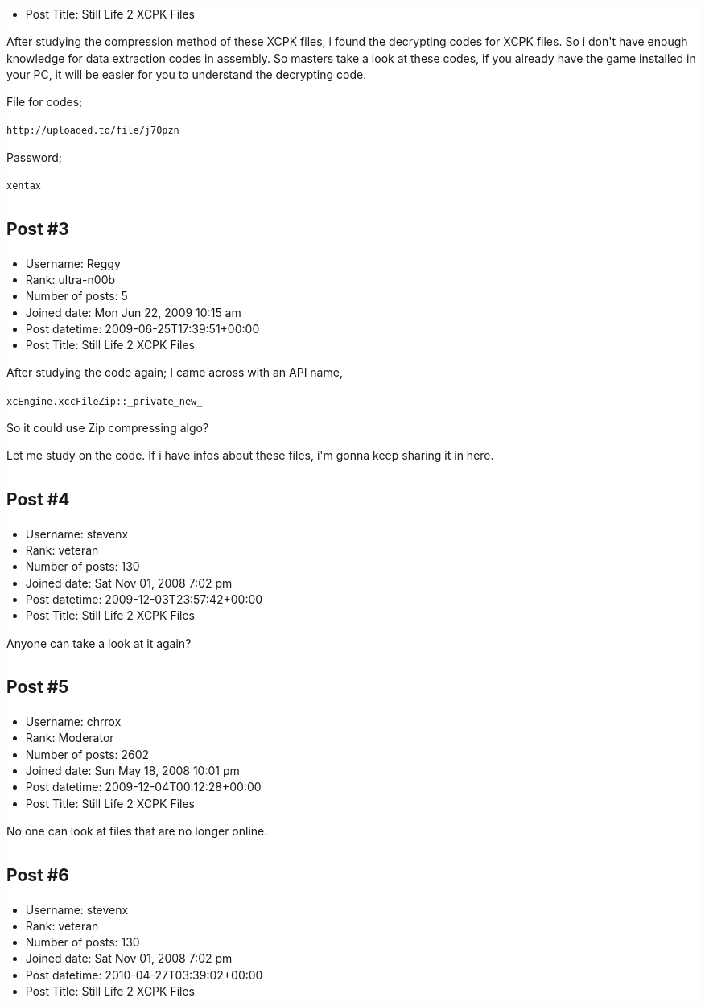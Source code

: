 - Post Title: Still Life 2 XCPK Files

After studying the compression method of these XCPK files, i found the decrypting codes for XCPK files. So i don't have enough knowledge for data extraction codes in assembly. So masters take a look at these codes, if you already have the game installed in your PC, it will be easier for you to understand the decrypting code.

File for codes; 
```
http://uploaded.to/file/j70pzn
```


Password; 
```
xentax
```
## Post #3
- Username: Reggy
- Rank: ultra-n00b
- Number of posts: 5
- Joined date: Mon Jun 22, 2009 10:15 am
- Post datetime: 2009-06-25T17:39:51+00:00
- Post Title: Still Life 2 XCPK Files

After studying the code again; I came across with an API name, 

```
xcEngine.xccFileZip::_private_new_
```


So it could use Zip compressing algo?

Let me study on the code. If i have infos about these files, i'm gonna keep sharing it in here.
## Post #4
- Username: stevenx
- Rank: veteran
- Number of posts: 130
- Joined date: Sat Nov 01, 2008 7:02 pm
- Post datetime: 2009-12-03T23:57:42+00:00
- Post Title: Still Life 2 XCPK Files

Anyone can take a look at it again?
## Post #5
- Username: chrrox
- Rank: Moderator
- Number of posts: 2602
- Joined date: Sun May 18, 2008 10:01 pm
- Post datetime: 2009-12-04T00:12:28+00:00
- Post Title: Still Life 2 XCPK Files

No one can look at files that are no longer online.
## Post #6
- Username: stevenx
- Rank: veteran
- Number of posts: 130
- Joined date: Sat Nov 01, 2008 7:02 pm
- Post datetime: 2010-04-27T03:39:02+00:00
- Post Title: Still Life 2 XCPK Files
